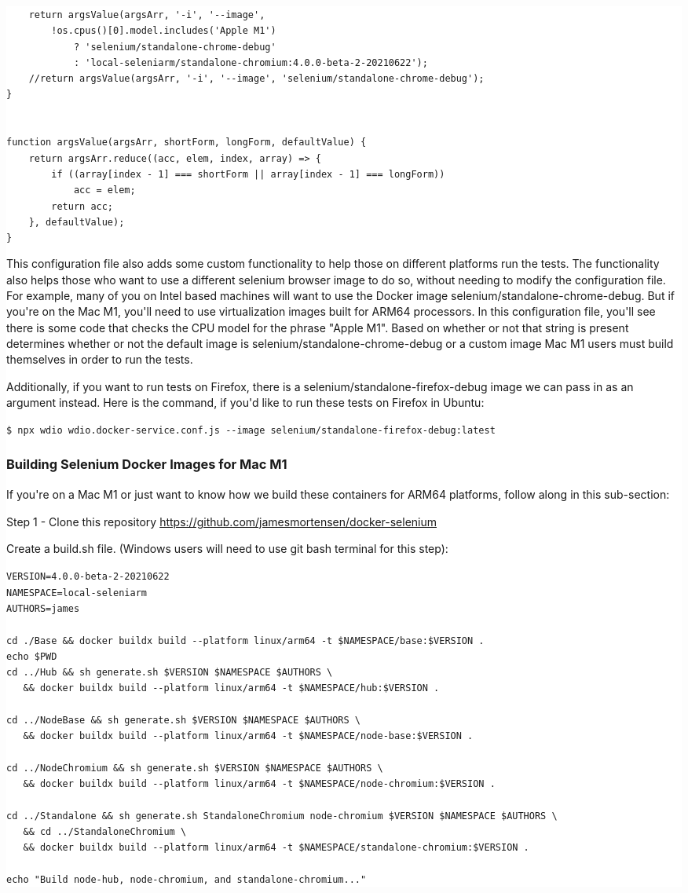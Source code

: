 ```
    return argsValue(argsArr, '-i', '--image',
        !os.cpus()[0].model.includes('Apple M1')
            ? 'selenium/standalone-chrome-debug'
            : 'local-seleniarm/standalone-chromium:4.0.0-beta-2-20210622');
    //return argsValue(argsArr, '-i', '--image', 'selenium/standalone-chrome-debug');
}


function argsValue(argsArr, shortForm, longForm, defaultValue) {
    return argsArr.reduce((acc, elem, index, array) => {
        if ((array[index - 1] === shortForm || array[index - 1] === longForm))
            acc = elem;
        return acc;
    }, defaultValue);
}
```

This configuration file also adds some custom functionality to help those on different platforms run the tests. The functionality also helps those who want to use a different selenium browser image to do so, without needing to modify the configuration file.  For example, many of you on Intel based machines will want to use the Docker image selenium/standalone-chrome-debug. But if you're on the Mac M1, you'll need to use virtualization images built for ARM64 processors.  In this configuration file, you'll see there is some code that checks the CPU model for the phrase "Apple M1". Based on whether or not that string is present determines whether or not the default image is selenium/standalone-chrome-debug or a custom image Mac M1 users must build themselves in order to run the tests.

Additionally, if you want to run tests on Firefox, there is a selenium/standalone-firefox-debug image we can pass in as an argument instead. Here is the command, if you'd like to run these tests on Firefox in Ubuntu:

```
$ npx wdio wdio.docker-service.conf.js --image selenium/standalone-firefox-debug:latest
```

### Building Selenium Docker Images for Mac M1

If you're on a Mac M1 or just want to know how we build these containers for ARM64 platforms, follow along in this sub-section:


Step 1 - Clone this repository https://github.com/jamesmortensen/docker-selenium

Create a build.sh file. (Windows users will need to use git bash terminal for this step):

```
VERSION=4.0.0-beta-2-20210622
NAMESPACE=local-seleniarm
AUTHORS=james

cd ./Base && docker buildx build --platform linux/arm64 -t $NAMESPACE/base:$VERSION .
echo $PWD
cd ../Hub && sh generate.sh $VERSION $NAMESPACE $AUTHORS \
   && docker buildx build --platform linux/arm64 -t $NAMESPACE/hub:$VERSION .

cd ../NodeBase && sh generate.sh $VERSION $NAMESPACE $AUTHORS \
   && docker buildx build --platform linux/arm64 -t $NAMESPACE/node-base:$VERSION .

cd ../NodeChromium && sh generate.sh $VERSION $NAMESPACE $AUTHORS \
   && docker buildx build --platform linux/arm64 -t $NAMESPACE/node-chromium:$VERSION .

cd ../Standalone && sh generate.sh StandaloneChromium node-chromium $VERSION $NAMESPACE $AUTHORS \
   && cd ../StandaloneChromium \
   && docker buildx build --platform linux/arm64 -t $NAMESPACE/standalone-chromium:$VERSION .

echo "Build node-hub, node-chromium, and standalone-chromium..."
```
